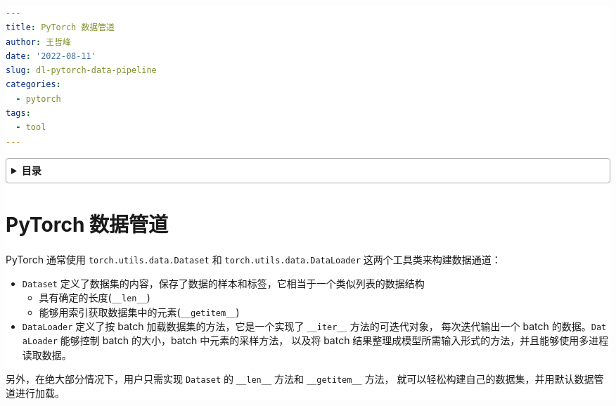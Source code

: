 ```yaml
---
title: PyTorch 数据管道
author: 王哲峰
date: '2022-08-11'
slug: dl-pytorch-data-pipeline
categories:
  - pytorch
tags:
  - tool
---
```


<style>
details {
    border: 1px solid #aaa;
    border-radius: 4px;
    padding: .5em .5em 0;
}
summary {
    font-weight: bold;
    margin: -.5em -.5em 0;
    padding: .5em;
}
details[open] {
    padding: .5em;
}
details[open] summary {
    border-bottom: 1px solid #aaa;
    margin-bottom: .5em;
}
img {
    pointer-events: none;
}
</style>

<details><summary>目录</summary></details><p></p>

# PyTorch 数据管道

PyTorch 通常使用 `torch.utils.data.Dataset` 和 `torch.utils.data.DataLoader` 这两个工具类来构建数据通道：

* `Dataset` 定义了数据集的内容，保存了数据的样本和标签，它相当于一个类似列表的数据结构
    - 具有确定的长度(`__len__`)
    - 能够用索引获取数据集中的元素(`__getitem__`)
* `DataLoader` 定义了按 batch 加载数据集的方法，它是一个实现了 `__iter__` 方法的可迭代对象，
  每次迭代输出一个 batch 的数据。`DataLoader` 能够控制 batch 的大小，batch 中元素的采样方法，
  以及将 batch 结果整理成模型所需输入形式的方法，并且能够使用多进程读取数据。

另外，在绝大部分情况下，用户只需实现 `Dataset` 的 `__len__` 方法和 `__getitem__` 方法，
就可以轻松构建自己的数据集，并用默认数据管道进行加载。
